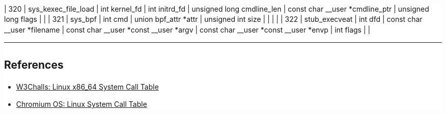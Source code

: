 | 320  | sys_kexec_file_load        | int kernel_fd                     | int initrd_fd                         | unsigned long cmdline_len              | const char __user *cmdline_ptr        | unsigned long flags                  |                     |
| 321  | sys_bpf                    | int cmd                           | union bpf_attr *attr                  | unsigned int size                      |                                       |                                      |                     |
| 322  | stub_execveat              | int dfd                           | const char __user *filename           | const char __user *const __user *argv  | const char __user *const __user *envp | int flags                            |                     |

---
## References

- [W3Challs: Linux x86_64 System Call Table](https://syscalls.w3challs.com/?arch=x86_64)

- [Chromium OS: Linux System Call Table](https://chromium.googlesource.com/chromiumos/docs/+/master/constants/syscalls.md)